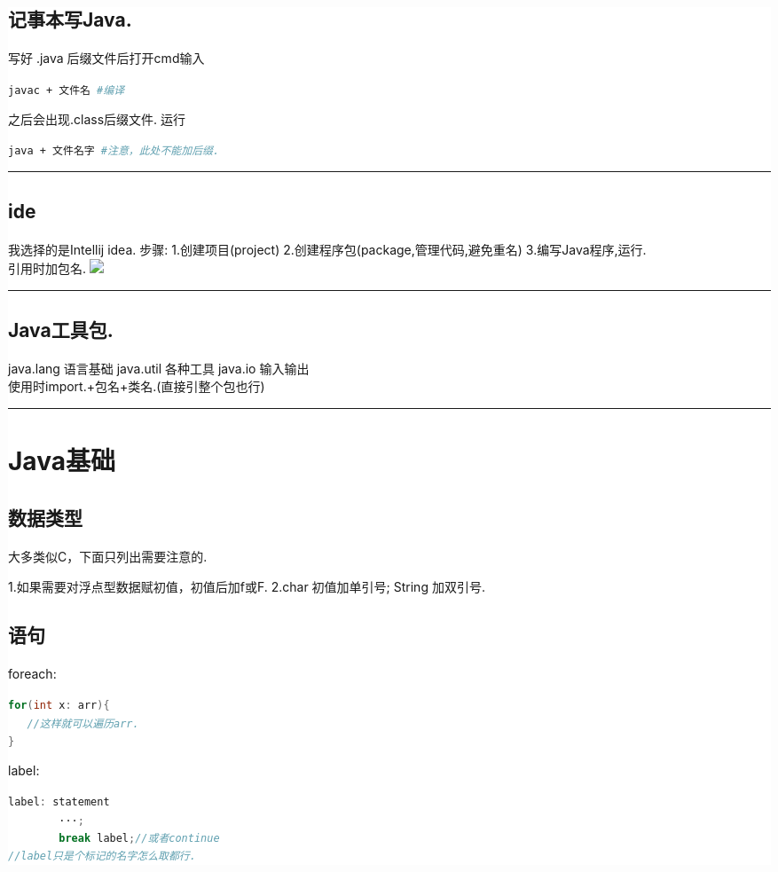 ## 记事本写Java.
写好 .java 后缀文件后打开cmd输入
```bash
javac + 文件名 #编译
```
之后会出现.class后缀文件.
运行
```bash
java + 文件名字 #注意，此处不能加后缀.
```
<hr>

## ide
我选择的是Intellij idea.
步骤:
1.创建项目(project)
2.创建程序包(package,管理代码,避免重名)
3.编写Java程序,运行.
<br>
引用时加包名.
![](/img/java2.png)
<hr>

## Java工具包.
java.lang 语言基础
java.util 各种工具
java.io   输入输出
<br>
使用时import.+包名+类名.(直接引整个包也行)
<hr>

# Java基础

## 数据类型
大多类似C，下面只列出需要注意的.

1.如果需要对浮点型数据赋初值，初值后加f或F.
2.char 初值加单引号; String 加双引号.
<br>

## 语句
foreach:
```java
for(int x: arr){
   //这样就可以遍历arr. 
}
```
label:
```java
label: statement
        ···;
        break label;//或者continue
//label只是个标记的名字怎么取都行.
```
